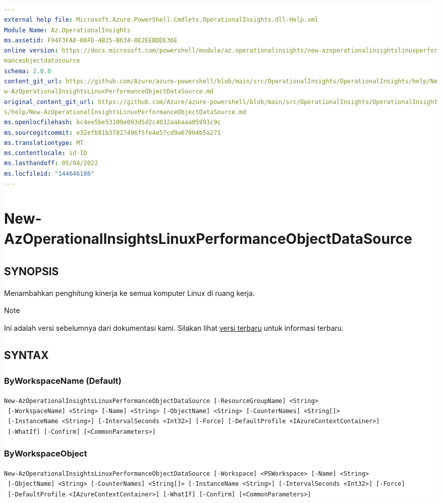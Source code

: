 ```yaml
---
external help file: Microsoft.Azure.PowerShell.Cmdlets.OperationalInsights.dll-Help.xml
Module Name: Az.OperationalInsights
ms.assetid: F94F3FA8-08FD-4B25-B634-8E2EEBDDE36E
online version: https://docs.microsoft.com/powershell/module/az.operationalinsights/new-azoperationalinsightslinuxperformanceobjectdatasource
schema: 2.0.0
content_git_url: https://github.com/Azure/azure-powershell/blob/main/src/OperationalInsights/OperationalInsights/help/New-AzOperationalInsightsLinuxPerformanceObjectDataSource.md
original_content_git_url: https://github.com/Azure/azure-powershell/blob/main/src/OperationalInsights/OperationalInsights/help/New-AzOperationalInsightsLinuxPerformanceObjectDataSource.md
ms.openlocfilehash: bc4ee5be53109e093d5d2c4032aabaaa05991c9c
ms.sourcegitcommit: e32efb81b37827496f5fe4e57cd9a67004b5a271
ms.translationtype: MT
ms.contentlocale: id-ID
ms.lasthandoff: 05/04/2022
ms.locfileid: "144646186"
---
```

# New-AzOperationalInsightsLinuxPerformanceObjectDataSource

## SYNOPSIS
Menambahkan penghitung kinerja ke semua komputer Linux di ruang kerja.

> [!NOTE]
>Ini adalah versi sebelumnya dari dokumentasi kami. Silakan lihat [versi terbaru](/powershell/module/az.operationalinsights/new-azoperationalinsightslinuxperformanceobjectdatasource) untuk informasi terbaru.

## SYNTAX

### ByWorkspaceName (Default)
```
New-AzOperationalInsightsLinuxPerformanceObjectDataSource [-ResourceGroupName] <String>
 [-WorkspaceName] <String> [-Name] <String> [-ObjectName] <String> [-CounterNames] <String[]>
 [-InstanceName <String>] [-IntervalSeconds <Int32>] [-Force] [-DefaultProfile <IAzureContextContainer>]
 [-WhatIf] [-Confirm] [<CommonParameters>]
```

### ByWorkspaceObject
```
New-AzOperationalInsightsLinuxPerformanceObjectDataSource [-Workspace] <PSWorkspace> [-Name] <String>
 [-ObjectName] <String> [-CounterNames] <String[]> [-InstanceName <String>] [-IntervalSeconds <Int32>] [-Force]
 [-DefaultProfile <IAzureContextContainer>] [-WhatIf] [-Confirm] [<CommonParameters>]
```
